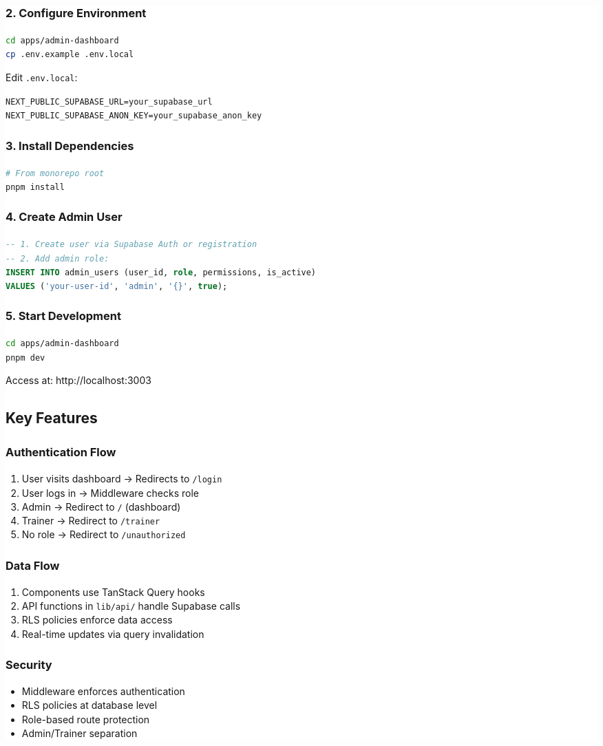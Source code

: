 ### 2. Configure Environment

```bash
cd apps/admin-dashboard
cp .env.example .env.local
```

Edit `.env.local`:
```env
NEXT_PUBLIC_SUPABASE_URL=your_supabase_url
NEXT_PUBLIC_SUPABASE_ANON_KEY=your_supabase_anon_key
```

### 3. Install Dependencies

```bash
# From monorepo root
pnpm install
```

### 4. Create Admin User

```sql
-- 1. Create user via Supabase Auth or registration
-- 2. Add admin role:
INSERT INTO admin_users (user_id, role, permissions, is_active)
VALUES ('your-user-id', 'admin', '{}', true);
```

### 5. Start Development

```bash
cd apps/admin-dashboard
pnpm dev
```

Access at: http://localhost:3003

## Key Features

### Authentication Flow
1. User visits dashboard → Redirects to `/login`
2. User logs in → Middleware checks role
3. Admin → Redirect to `/` (dashboard)
4. Trainer → Redirect to `/trainer`
5. No role → Redirect to `/unauthorized`

### Data Flow
1. Components use TanStack Query hooks
2. API functions in `lib/api/` handle Supabase calls
3. RLS policies enforce data access
4. Real-time updates via query invalidation

### Security
- Middleware enforces authentication
- RLS policies at database level
- Role-based route protection
- Admin/Trainer separation
